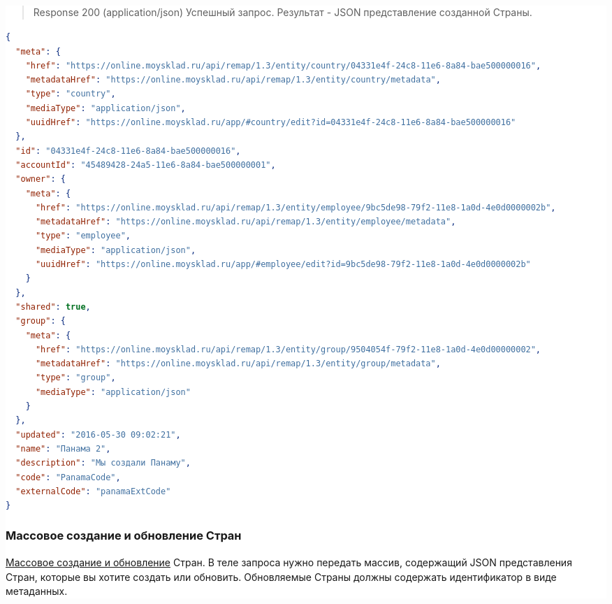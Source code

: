 > Response 200 (application/json)
Успешный запрос. Результат - JSON представление созданной Страны.

```json
{
  "meta": {
    "href": "https://online.moysklad.ru/api/remap/1.3/entity/country/04331e4f-24c8-11e6-8a84-bae500000016",
    "metadataHref": "https://online.moysklad.ru/api/remap/1.3/entity/country/metadata",
    "type": "country",
    "mediaType": "application/json",
    "uuidHref": "https://online.moysklad.ru/app/#country/edit?id=04331e4f-24c8-11e6-8a84-bae500000016"
  },
  "id": "04331e4f-24c8-11e6-8a84-bae500000016",
  "accountId": "45489428-24a5-11e6-8a84-bae500000001",
  "owner": {
    "meta": {
      "href": "https://online.moysklad.ru/api/remap/1.3/entity/employee/9bc5de98-79f2-11e8-1a0d-4e0d0000002b",
      "metadataHref": "https://online.moysklad.ru/api/remap/1.3/entity/employee/metadata",
      "type": "employee",
      "mediaType": "application/json",
      "uuidHref": "https://online.moysklad.ru/app/#employee/edit?id=9bc5de98-79f2-11e8-1a0d-4e0d0000002b"
    }
  },
  "shared": true,
  "group": {
    "meta": {
      "href": "https://online.moysklad.ru/api/remap/1.3/entity/group/9504054f-79f2-11e8-1a0d-4e0d00000002",
      "metadataHref": "https://online.moysklad.ru/api/remap/1.3/entity/group/metadata",
      "type": "group",
      "mediaType": "application/json"
    }
  },
  "updated": "2016-05-30 09:02:21",
  "name": "Панама 2",
  "description": "Мы создали Панаму",
  "code": "PanamaCode",
  "externalCode": "panamaExtCode"
}
```

### Массовое создание и обновление Стран 
[Массовое создание и обновление](../#mojsklad-json-api-obschie-swedeniq-sozdanie-i-obnowlenie-neskol-kih-ob-ektow) Стран.
В теле запроса нужно передать массив, содержащий JSON представления Стран, которые вы хотите создать или обновить.
Обновляемые Страны должны содержать идентификатор в виде метаданных.
